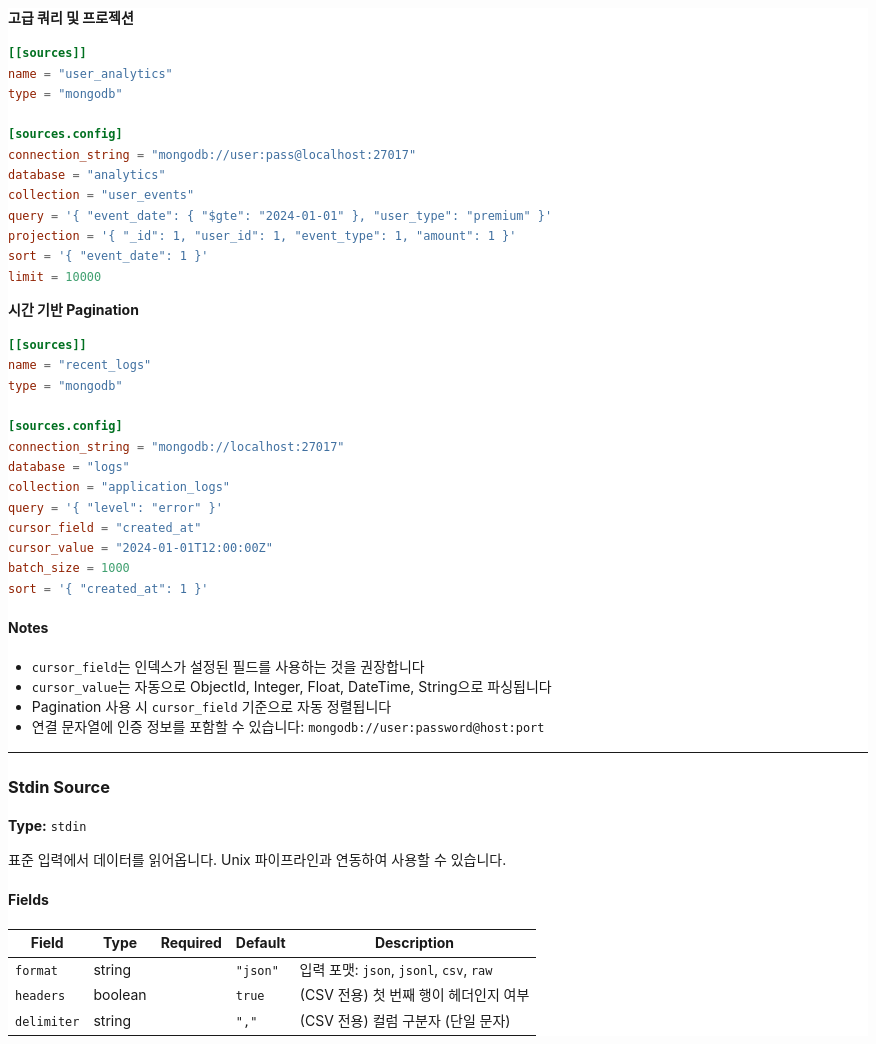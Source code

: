 **고급 쿼리 및 프로젝션**

```toml
[[sources]]
name = "user_analytics"
type = "mongodb"

[sources.config]
connection_string = "mongodb://user:pass@localhost:27017"
database = "analytics"
collection = "user_events"
query = '{ "event_date": { "$gte": "2024-01-01" }, "user_type": "premium" }'
projection = '{ "_id": 1, "user_id": 1, "event_type": 1, "amount": 1 }'
sort = '{ "event_date": 1 }'
limit = 10000
```

**시간 기반 Pagination**

```toml
[[sources]]
name = "recent_logs"
type = "mongodb"

[sources.config]
connection_string = "mongodb://localhost:27017"
database = "logs"
collection = "application_logs"
query = '{ "level": "error" }'
cursor_field = "created_at"
cursor_value = "2024-01-01T12:00:00Z"
batch_size = 1000
sort = '{ "created_at": 1 }'
```

#### Notes

- `cursor_field`는 인덱스가 설정된 필드를 사용하는 것을 권장합니다
- `cursor_value`는 자동으로 ObjectId, Integer, Float, DateTime, String으로 파싱됩니다
- Pagination 사용 시 `cursor_field` 기준으로 자동 정렬됩니다
- 연결 문자열에 인증 정보를 포함할 수 있습니다: `mongodb://user:password@host:port`

---

### Stdin Source

**Type:** `stdin`

표준 입력에서 데이터를 읽어옵니다. Unix 파이프라인과 연동하여 사용할 수 있습니다.

#### Fields

| Field | Type | Required | Default | Description |
|-------|------|----------|---------|-------------|
| `format` | string | | `"json"` | 입력 포맷: `json`, `jsonl`, `csv`, `raw` |
| `headers` | boolean | | `true` | (CSV 전용) 첫 번째 행이 헤더인지 여부 |
| `delimiter` | string | | `","` | (CSV 전용) 컬럼 구분자 (단일 문자) |

